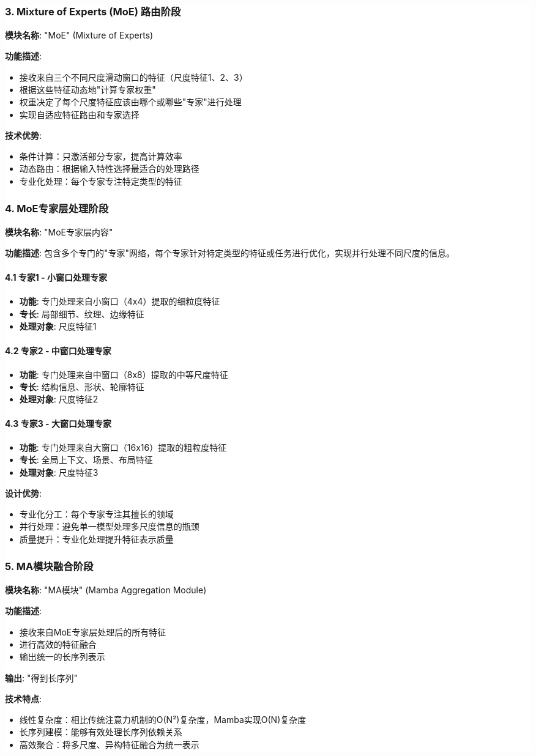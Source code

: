 ### 3. Mixture of Experts (MoE) 路由阶段

**模块名称**: "MoE" (Mixture of Experts)

**功能描述**:
- 接收来自三个不同尺度滑动窗口的特征（尺度特征1、2、3）
- 根据这些特征动态地"计算专家权重"
- 权重决定了每个尺度特征应该由哪个或哪些"专家"进行处理
- 实现自适应特征路由和专家选择

**技术优势**:
- 条件计算：只激活部分专家，提高计算效率
- 动态路由：根据输入特性选择最适合的处理路径
- 专业化处理：每个专家专注特定类型的特征

### 4. MoE专家层处理阶段

**模块名称**: "MoE专家层内容"

**功能描述**:
包含多个专门的"专家"网络，每个专家针对特定类型的特征或任务进行优化，实现并行处理不同尺度的信息。

#### 4.1 专家1 - 小窗口处理专家
- **功能**: 专门处理来自小窗口（4x4）提取的细粒度特征
- **专长**: 局部细节、纹理、边缘特征
- **处理对象**: 尺度特征1

#### 4.2 专家2 - 中窗口处理专家
- **功能**: 专门处理来自中窗口（8x8）提取的中等尺度特征
- **专长**: 结构信息、形状、轮廓特征
- **处理对象**: 尺度特征2

#### 4.3 专家3 - 大窗口处理专家
- **功能**: 专门处理来自大窗口（16x16）提取的粗粒度特征
- **专长**: 全局上下文、场景、布局特征
- **处理对象**: 尺度特征3

**设计优势**:
- 专业化分工：每个专家专注其擅长的领域
- 并行处理：避免单一模型处理多尺度信息的瓶颈
- 质量提升：专业化处理提升特征表示质量

### 5. MA模块融合阶段

**模块名称**: "MA模块" (Mamba Aggregation Module)

**功能描述**:
- 接收来自MoE专家层处理后的所有特征
- 进行高效的特征融合
- 输出统一的长序列表示

**输出**: "得到长序列"

**技术特点**:
- 线性复杂度：相比传统注意力机制的O(N²)复杂度，Mamba实现O(N)复杂度
- 长序列建模：能够有效处理长序列依赖关系
- 高效聚合：将多尺度、异构特征融合为统一表示
